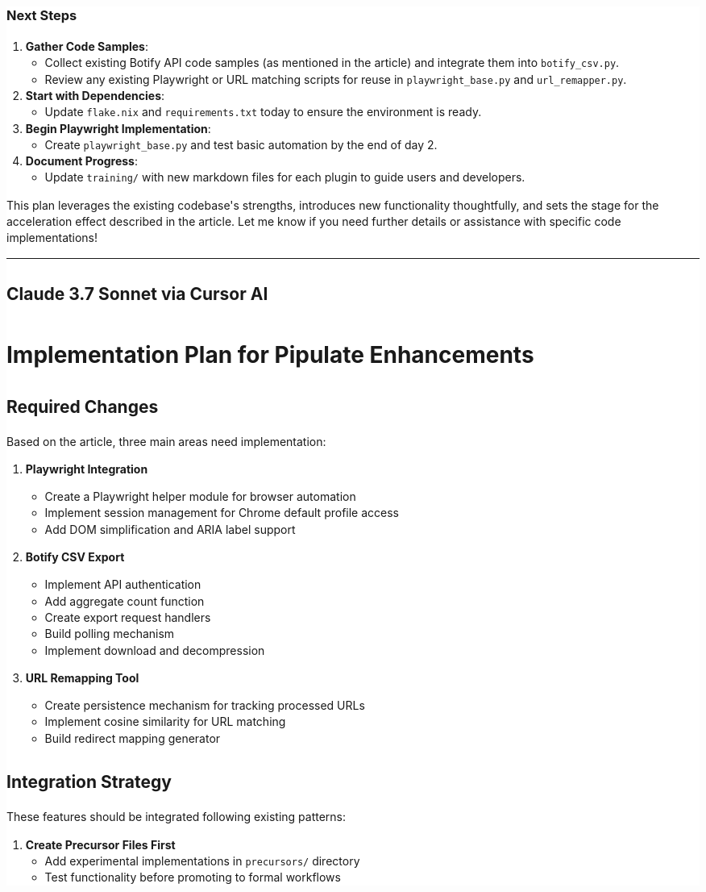 
### Next Steps

1. **Gather Code Samples**:
   - Collect existing Botify API code samples (as mentioned in the article) and integrate them into `botify_csv.py`.
   - Review any existing Playwright or URL matching scripts for reuse in `playwright_base.py` and `url_remapper.py`.
2. **Start with Dependencies**:
   - Update `flake.nix` and `requirements.txt` today to ensure the environment is ready.
3. **Begin Playwright Implementation**:
   - Create `playwright_base.py` and test basic automation by the end of day 2.
4. **Document Progress**:
   - Update `training/` with new markdown files for each plugin to guide users and developers.

This plan leverages the existing codebase's strengths, introduces new functionality thoughtfully, and sets the stage for the acceleration effect described in the article. Let me know if you need further details or assistance with specific code implementations!

---

## Claude 3.7 Sonnet via Cursor AI

# Implementation Plan for Pipulate Enhancements

## Required Changes

Based on the article, three main areas need implementation:

1. **Playwright Integration**
   - Create a Playwright helper module for browser automation
   - Implement session management for Chrome default profile access
   - Add DOM simplification and ARIA label support

2. **Botify CSV Export**
   - Implement API authentication
   - Add aggregate count function
   - Create export request handlers
   - Build polling mechanism
   - Implement download and decompression

3. **URL Remapping Tool**
   - Create persistence mechanism for tracking processed URLs
   - Implement cosine similarity for URL matching
   - Build redirect mapping generator

## Integration Strategy

These features should be integrated following existing patterns:

1. **Create Precursor Files First**
   - Add experimental implementations in `precursors/` directory
   - Test functionality before promoting to formal workflows
